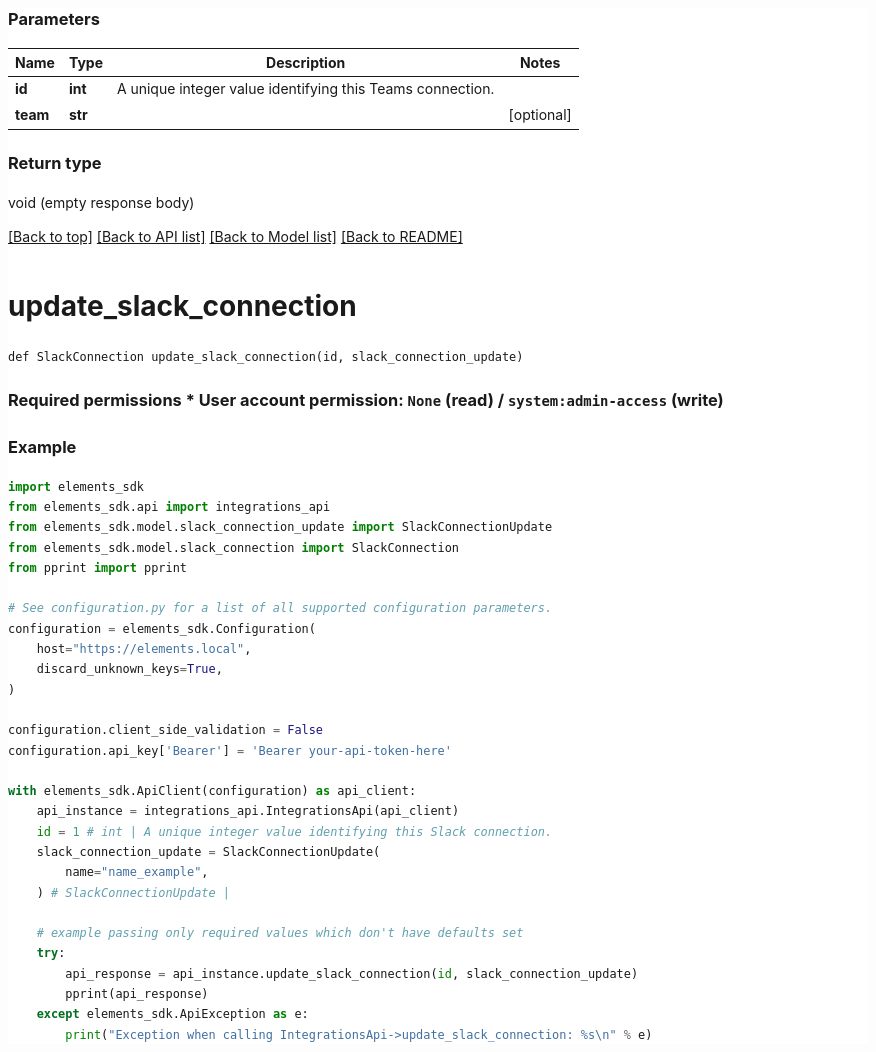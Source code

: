 
### Parameters

Name | Type | Description  | Notes
------------- | ------------- | ------------- | -------------
 **id** | **int**| A unique integer value identifying this Teams connection. |
 **team** | **str**|  | [optional]

### Return type

void (empty response body)

[[Back to top]](#) [[Back to API list]](../#documentation-for-api-endpoints) [[Back to Model list]](../#documentation-for-models) [[Back to README]](../)

# **update_slack_connection**
    def SlackConnection update_slack_connection(id, slack_connection_update)



### Required permissions    * User account permission: `None` (read) / `system:admin-access` (write) 

### Example


```python
import elements_sdk
from elements_sdk.api import integrations_api
from elements_sdk.model.slack_connection_update import SlackConnectionUpdate
from elements_sdk.model.slack_connection import SlackConnection
from pprint import pprint

# See configuration.py for a list of all supported configuration parameters.
configuration = elements_sdk.Configuration(
    host="https://elements.local",
    discard_unknown_keys=True,
)

configuration.client_side_validation = False
configuration.api_key['Bearer'] = 'Bearer your-api-token-here'

with elements_sdk.ApiClient(configuration) as api_client:
    api_instance = integrations_api.IntegrationsApi(api_client)
    id = 1 # int | A unique integer value identifying this Slack connection.
    slack_connection_update = SlackConnectionUpdate(
        name="name_example",
    ) # SlackConnectionUpdate | 

    # example passing only required values which don't have defaults set
    try:
        api_response = api_instance.update_slack_connection(id, slack_connection_update)
        pprint(api_response)
    except elements_sdk.ApiException as e:
        print("Exception when calling IntegrationsApi->update_slack_connection: %s\n" % e)
```
